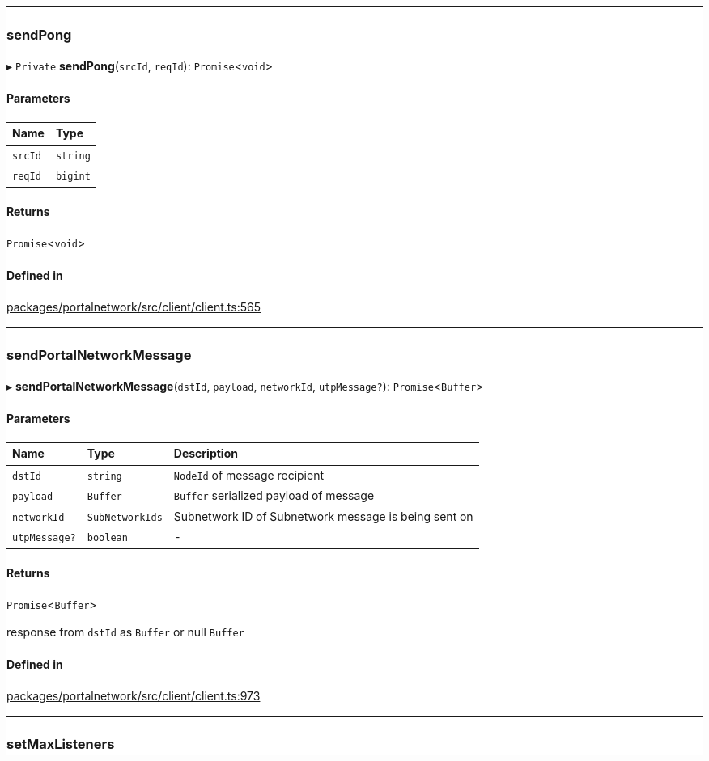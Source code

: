 ___

### sendPong

▸ `Private` **sendPong**(`srcId`, `reqId`): `Promise`<`void`\>

#### Parameters

| Name | Type |
| :------ | :------ |
| `srcId` | `string` |
| `reqId` | `bigint` |

#### Returns

`Promise`<`void`\>

#### Defined in

[packages/portalnetwork/src/client/client.ts:565](https://github.com/ethereumjs/ultralight/blob/51c7177/packages/portalnetwork/src/client/client.ts#L565)

___

### sendPortalNetworkMessage

▸ **sendPortalNetworkMessage**(`dstId`, `payload`, `networkId`, `utpMessage?`): `Promise`<`Buffer`\>

#### Parameters

| Name | Type | Description |
| :------ | :------ | :------ |
| `dstId` | `string` | `NodeId` of message recipient |
| `payload` | `Buffer` | `Buffer` serialized payload of message |
| `networkId` | [`SubNetworkIds`](../enums/SubNetworkIds.md) | Subnetwork ID of Subnetwork message is being sent on |
| `utpMessage?` | `boolean` | - |

#### Returns

`Promise`<`Buffer`\>

response from `dstId` as `Buffer` or null `Buffer`

#### Defined in

[packages/portalnetwork/src/client/client.ts:973](https://github.com/ethereumjs/ultralight/blob/51c7177/packages/portalnetwork/src/client/client.ts#L973)

___

### setMaxListeners
